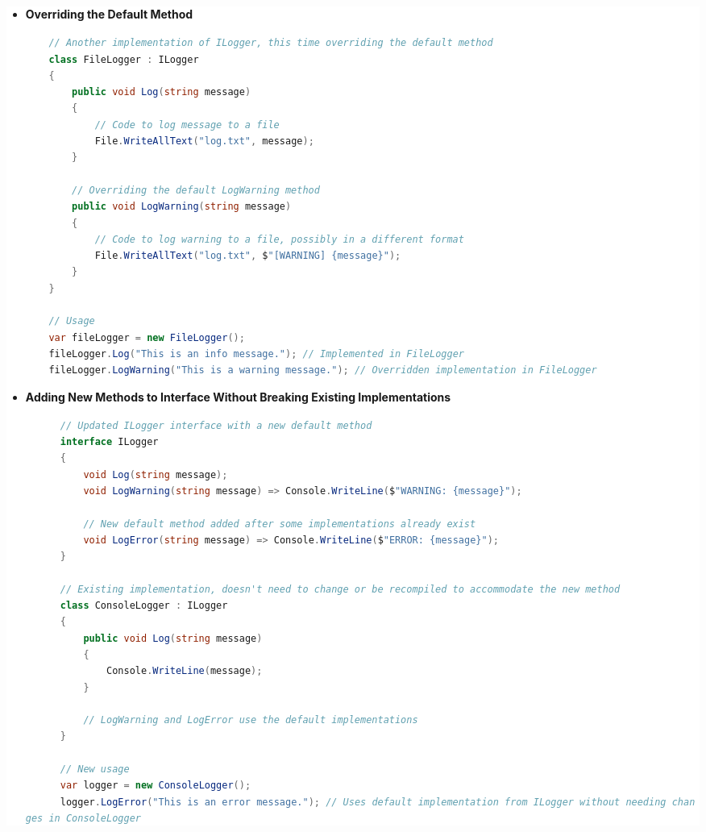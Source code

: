 - **Overriding the Default Method**

  ```csharp
      // Another implementation of ILogger, this time overriding the default method
      class FileLogger : ILogger
      {
          public void Log(string message)
          {
              // Code to log message to a file
              File.WriteAllText("log.txt", message);
          }

          // Overriding the default LogWarning method
          public void LogWarning(string message)
          {
              // Code to log warning to a file, possibly in a different format
              File.WriteAllText("log.txt", $"[WARNING] {message}");
          }
      }

      // Usage
      var fileLogger = new FileLogger();
      fileLogger.Log("This is an info message."); // Implemented in FileLogger
      fileLogger.LogWarning("This is a warning message."); // Overridden implementation in FileLogger
  ```

- **Adding New Methods to Interface Without Breaking Existing Implementations**

  ```csharp
        // Updated ILogger interface with a new default method
        interface ILogger
        {
            void Log(string message);
            void LogWarning(string message) => Console.WriteLine($"WARNING: {message}");

            // New default method added after some implementations already exist
            void LogError(string message) => Console.WriteLine($"ERROR: {message}");
        }

        // Existing implementation, doesn't need to change or be recompiled to accommodate the new method
        class ConsoleLogger : ILogger
        {
            public void Log(string message)
            {
                Console.WriteLine(message);
            }

            // LogWarning and LogError use the default implementations
        }

        // New usage
        var logger = new ConsoleLogger();
        logger.LogError("This is an error message."); // Uses default implementation from ILogger without needing changes in ConsoleLogger
  ```
